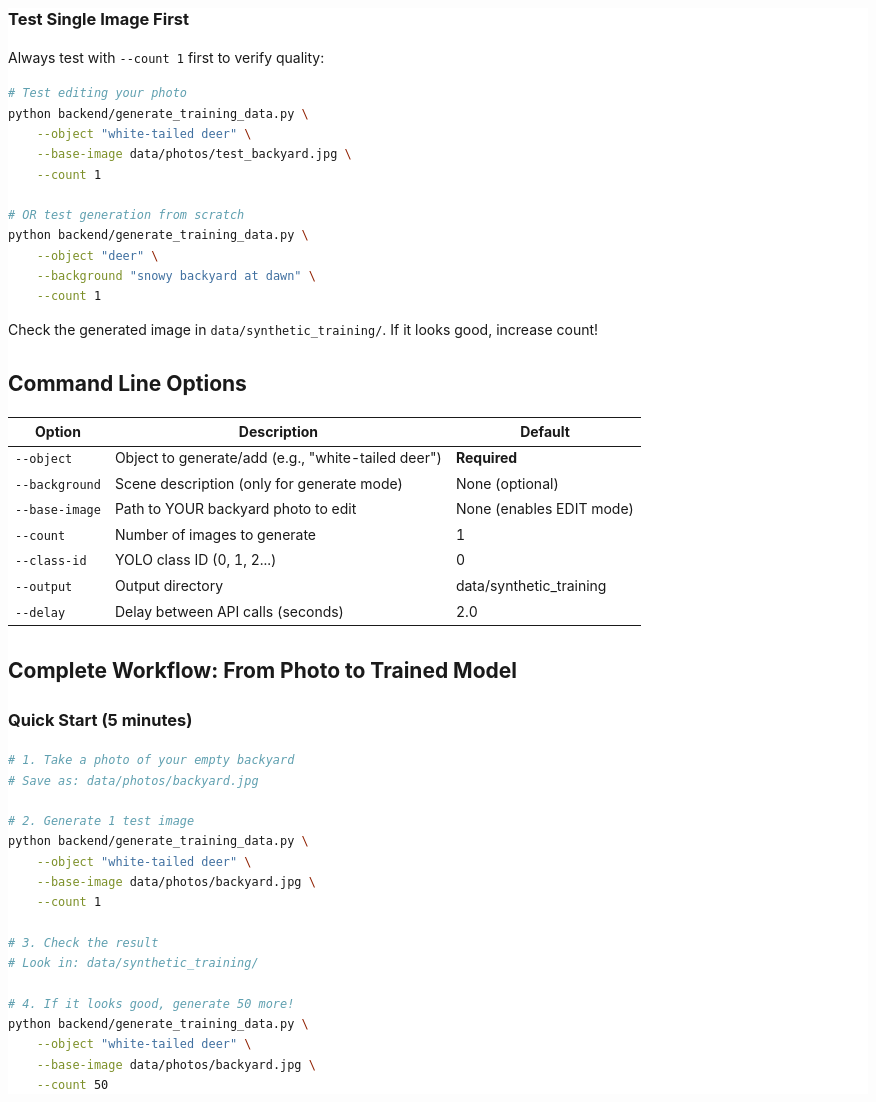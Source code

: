### Test Single Image First

Always test with `--count 1` first to verify quality:

```bash
# Test editing your photo
python backend/generate_training_data.py \
    --object "white-tailed deer" \
    --base-image data/photos/test_backyard.jpg \
    --count 1

# OR test generation from scratch
python backend/generate_training_data.py \
    --object "deer" \
    --background "snowy backyard at dawn" \
    --count 1
```

Check the generated image in `data/synthetic_training/`. If it looks good, increase count!

## Command Line Options

| Option         | Description                                        | Default                  |
| -------------- | -------------------------------------------------- | ------------------------ |
| `--object`     | Object to generate/add (e.g., "white-tailed deer") | **Required**             |
| `--background` | Scene description (only for generate mode)         | None (optional)          |
| `--base-image` | Path to YOUR backyard photo to edit                | None (enables EDIT mode) |
| `--count`      | Number of images to generate                       | 1                        |
| `--class-id`   | YOLO class ID (0, 1, 2...)                         | 0                        |
| `--output`     | Output directory                                   | data/synthetic_training  |
| `--delay`      | Delay between API calls (seconds)                  | 2.0                      |

## Complete Workflow: From Photo to Trained Model

### Quick Start (5 minutes)

```bash
# 1. Take a photo of your empty backyard
# Save as: data/photos/backyard.jpg

# 2. Generate 1 test image
python backend/generate_training_data.py \
    --object "white-tailed deer" \
    --base-image data/photos/backyard.jpg \
    --count 1

# 3. Check the result
# Look in: data/synthetic_training/

# 4. If it looks good, generate 50 more!
python backend/generate_training_data.py \
    --object "white-tailed deer" \
    --base-image data/photos/backyard.jpg \
    --count 50
```
